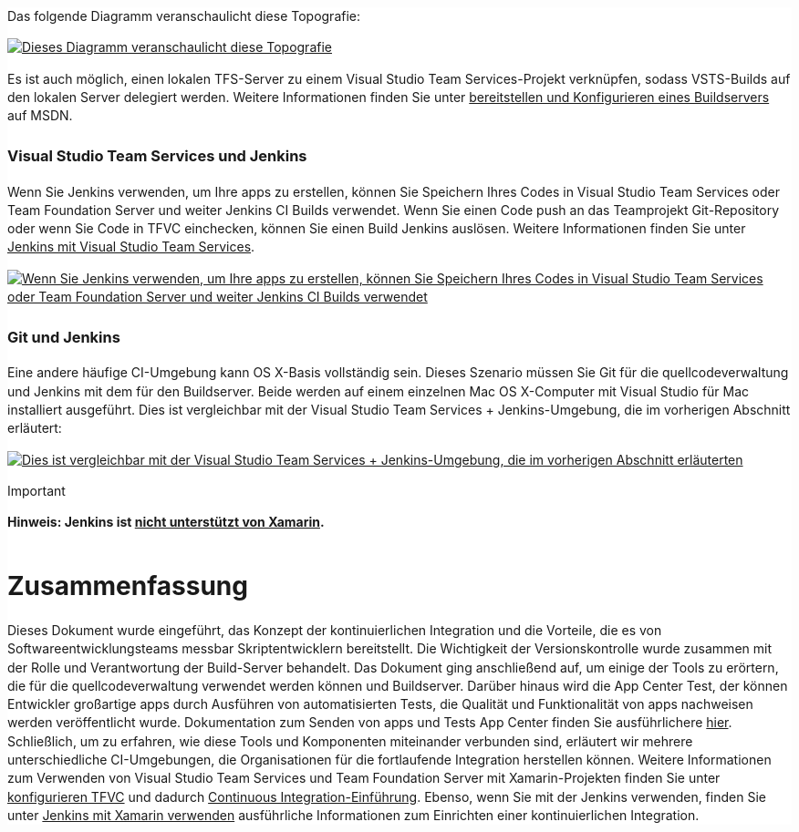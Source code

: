 Das folgende Diagramm veranschaulicht diese Topografie:

[![](intro-to-ci-images/intro03-small.png "Dieses Diagramm veranschaulicht diese Topografie")](intro-to-ci-images/intro03.png#lightbox)

Es ist auch möglich, einen lokalen TFS-Server zu einem Visual Studio Team Services-Projekt verknüpfen, sodass VSTS-Builds auf den lokalen Server delegiert werden. Weitere Informationen finden Sie unter [bereitstellen und Konfigurieren eines Buildservers](http://msdn.microsoft.com/en-us/library/ms181712.aspx) auf MSDN.

### <a name="visual-studio-team-services-and-jenkins"></a>Visual Studio Team Services und Jenkins

Wenn Sie Jenkins verwenden, um Ihre apps zu erstellen, können Sie Speichern Ihres Codes in Visual Studio Team Services oder Team Foundation Server und weiter Jenkins CI Builds verwendet. Wenn Sie einen Code push an das Teamprojekt Git-Repository oder wenn Sie Code in TFVC einchecken, können Sie einen Build Jenkins auslösen. Weitere Informationen finden Sie unter [Jenkins mit Visual Studio Team Services](https://www.visualstudio.com/en-us/docs/marketplace/integrate/service-hooks/services/jenkins).

[![](intro-to-ci-images/intro04-small.png "Wenn Sie Jenkins verwenden, um Ihre apps zu erstellen, können Sie Speichern Ihres Codes in Visual Studio Team Services oder Team Foundation Server und weiter Jenkins CI Builds verwendet")](intro-to-ci-images/intro04.png#lightbox)

### <a name="git-and-jenkins"></a>Git und Jenkins

Eine andere häufige CI-Umgebung kann OS X-Basis vollständig sein. Dieses Szenario müssen Sie Git für die quellcodeverwaltung und Jenkins mit dem für den Buildserver. Beide werden auf einem einzelnen Mac OS X-Computer mit Visual Studio für Mac installiert ausgeführt. Dies ist vergleichbar mit der Visual Studio Team Services + Jenkins-Umgebung, die im vorherigen Abschnitt erläutert:

[![](intro-to-ci-images/intro05-small.png "Dies ist vergleichbar mit der Visual Studio Team Services + Jenkins-Umgebung, die im vorherigen Abschnitt erläuterten")](intro-to-ci-images/intro05.png#lightbox)

> [!IMPORTANT]
> **Hinweis: Jenkins ist [nicht unterstützt von Xamarin](~/cross-platform/troubleshooting/questions/xamarin-jenkins.md).**


# <a name="summary"></a>Zusammenfassung

Dieses Dokument wurde eingeführt, das Konzept der kontinuierlichen Integration und die Vorteile, die es von Softwareentwicklungsteams messbar Skriptentwicklern bereitstellt. Die Wichtigkeit der Versionskontrolle wurde zusammen mit der Rolle und Verantwortung der Build-Server behandelt. Das Dokument ging anschließend auf, um einige der Tools zu erörtern, die für die quellcodeverwaltung verwendet werden können und Buildserver. Darüber hinaus wird die App Center Test, der können Entwickler großartige apps durch Ausführen von automatisierten Tests, die Qualität und Funktionalität von apps nachweisen werden veröffentlicht wurde. Dokumentation zum Senden von apps und Tests App Center finden Sie ausführlichere [hier](https://docs.microsoft.com/en-us/appcenter/test-cloud). Schließlich, um zu erfahren, wie diese Tools und Komponenten miteinander verbunden sind, erläutert wir mehrere unterschiedliche CI-Umgebungen, die Organisationen für die fortlaufende Integration herstellen können. Weitere Informationen zum Verwenden von Visual Studio Team Services und Team Foundation Server mit Xamarin-Projekten finden Sie unter [konfigurieren TFVC](https://docs.microsoft.com/vsts/tfvc/overview) und dadurch [Continuous Integration-Einführung](https://docs.microsoft.com/en-us/vsts/build-release/actions/ci-cd-part-1). Ebenso, wenn Sie mit der Jenkins verwenden, finden Sie unter [Jenkins mit Xamarin verwenden](~/tools/ci/jenkins-walkthrough.md) ausführliche Informationen zum Einrichten einer kontinuierlichen Integration.